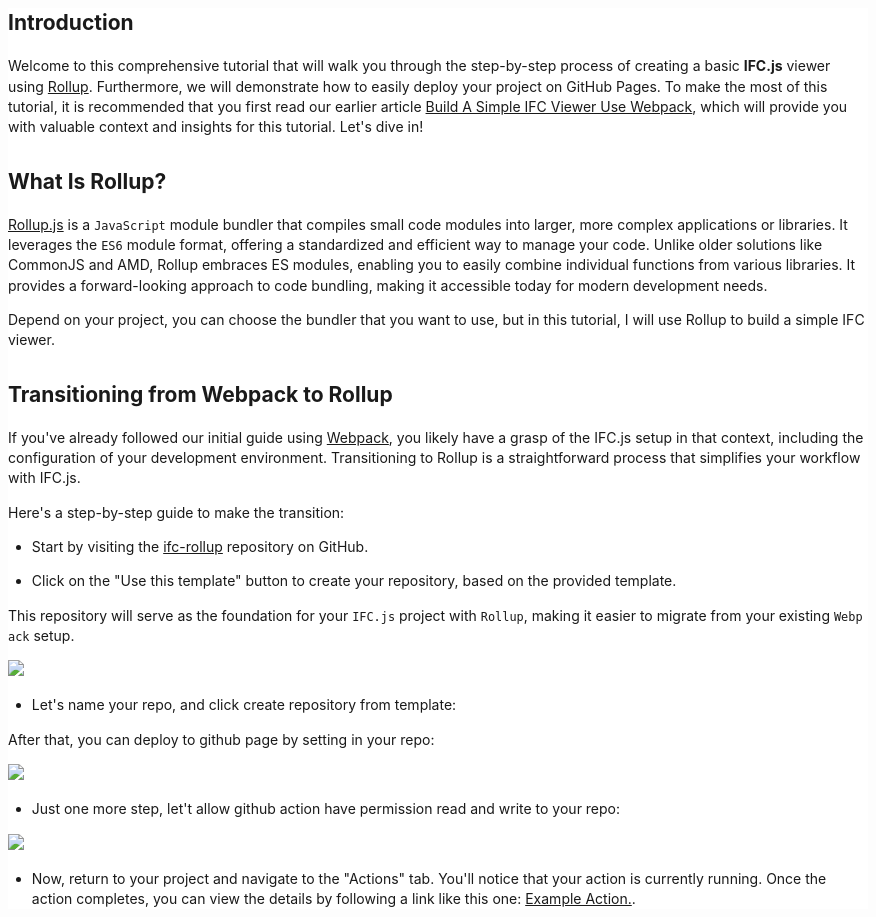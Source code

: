 
## Introduction

Welcome to this comprehensive tutorial that will walk you through the step-by-step process of creating a basic **IFC.js** viewer using [Rollup](https://rollupjs.org/). Furthermore, we will demonstrate how to easily deploy your project on GitHub Pages. To make the most of this tutorial, it is recommended that you first read our earlier article [Build A Simple IFC Viewer Use Webpack](https://chuongmep.com/posts/2023-10-16-Let-Make-IFCJS-Simple-Webpack.html), which will provide you with valuable context and insights for this tutorial. Let's dive in!

## What Is Rollup?

[Rollup.js](https://rollupjs.org/) is a `JavaScript` module bundler that compiles small code modules into larger, more complex applications or libraries. It leverages the `ES6` module format, offering a standardized and efficient way to manage your code. Unlike older solutions like CommonJS and AMD, Rollup embraces ES modules, enabling you to easily combine individual functions from various libraries. It provides a forward-looking approach to code bundling, making it accessible today for modern development needs.

Depend on your project, you can choose the bundler that you want to use, but in this tutorial, I will use Rollup to build a simple IFC viewer.

## Transitioning from Webpack to Rollup

If you've already followed our initial guide using [Webpack](https://webpack.js.org/), you likely have a grasp of the IFC.js setup in that context, including the configuration of your development environment. Transitioning to Rollup is a straightforward process that simplifies your workflow with IFC.js.

Here's a step-by-step guide to make the transition:

- Start by visiting the [ifc-rollup](https://github.com/chuongmep/ifcjs-rollup) repository on GitHub.

- Click on the "Use this template" button to create your repository, based on the provided template.

This repository will serve as the foundation for your `IFC.js` project with `Rollup`, making it easier to migrate from your existing `Webpack` setup.

![](pic/firefox_2qbROEq236.png)

- Let's name your repo, and click create repository from template:

After that, you can deploy to github page by setting in your repo:

![](pic/firefox_QRnceGQ6Xt.png)

- Just one more step, let't allow github action have permission read and write to your repo:

![](pic/firefox_y7X15O4Fdv.png)

- Now, return to your project and navigate to the "Actions" tab. You'll notice that your action is currently running. Once the action completes, you can view the details by following a link like this one: [Example Action.](https://github.com/chuongmep/ifcjs-rollup/actions/runs/6534410030). 
